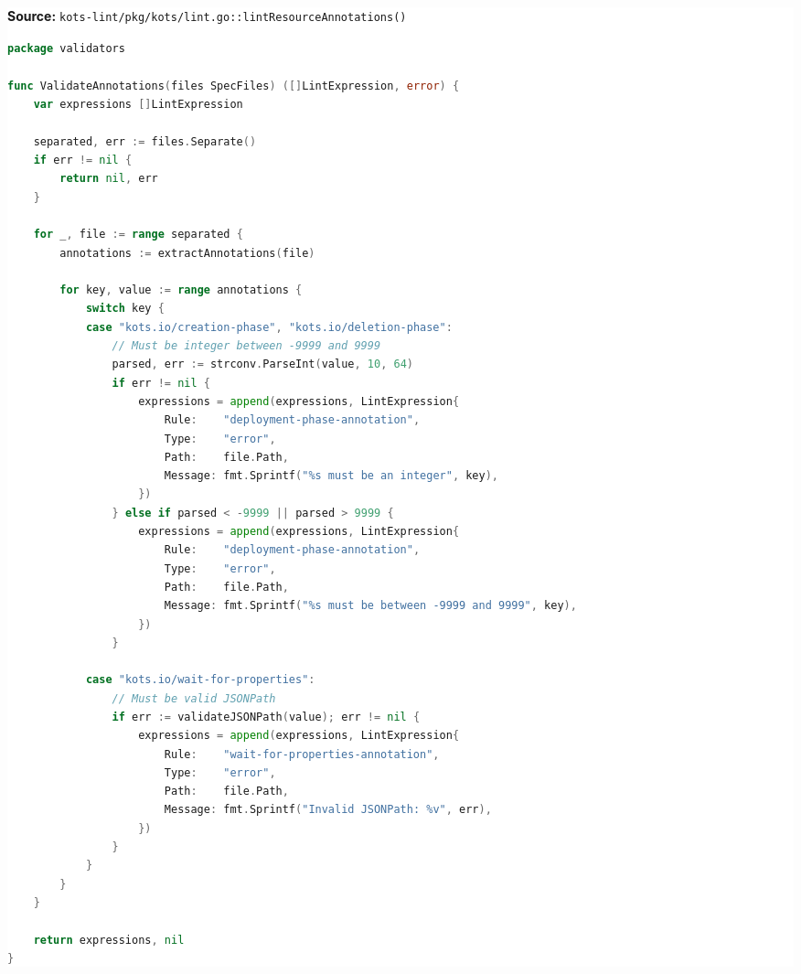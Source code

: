 **Source:** `kots-lint/pkg/kots/lint.go::lintResourceAnnotations()`

```go
package validators

func ValidateAnnotations(files SpecFiles) ([]LintExpression, error) {
    var expressions []LintExpression
    
    separated, err := files.Separate()
    if err != nil {
        return nil, err
    }
    
    for _, file := range separated {
        annotations := extractAnnotations(file)
        
        for key, value := range annotations {
            switch key {
            case "kots.io/creation-phase", "kots.io/deletion-phase":
                // Must be integer between -9999 and 9999
                parsed, err := strconv.ParseInt(value, 10, 64)
                if err != nil {
                    expressions = append(expressions, LintExpression{
                        Rule:    "deployment-phase-annotation",
                        Type:    "error",
                        Path:    file.Path,
                        Message: fmt.Sprintf("%s must be an integer", key),
                    })
                } else if parsed < -9999 || parsed > 9999 {
                    expressions = append(expressions, LintExpression{
                        Rule:    "deployment-phase-annotation",
                        Type:    "error",
                        Path:    file.Path,
                        Message: fmt.Sprintf("%s must be between -9999 and 9999", key),
                    })
                }
                
            case "kots.io/wait-for-properties":
                // Must be valid JSONPath
                if err := validateJSONPath(value); err != nil {
                    expressions = append(expressions, LintExpression{
                        Rule:    "wait-for-properties-annotation",
                        Type:    "error",
                        Path:    file.Path,
                        Message: fmt.Sprintf("Invalid JSONPath: %v", err),
                    })
                }
            }
        }
    }
    
    return expressions, nil
}
```
